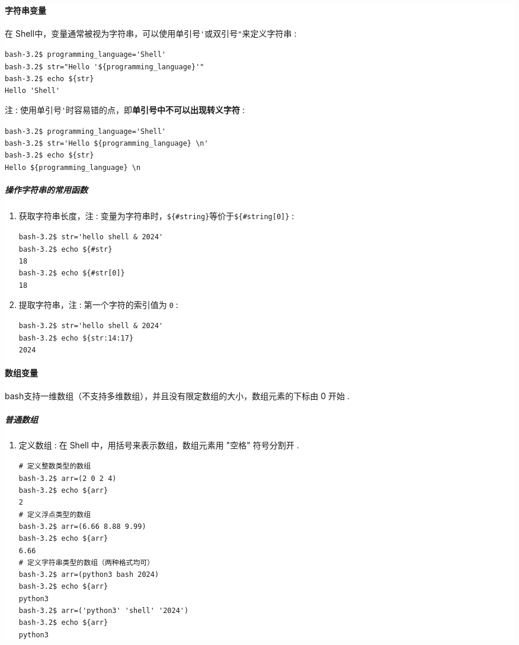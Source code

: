 


#### 字符串变量

在 Shell中，变量通常被视为字符串，可以使用单引号`'`或双引号`"`来定义字符串 : 

```shell
bash-3.2$ programming_language='Shell'
bash-3.2$ str="Hello '${programming_language}'"
bash-3.2$ echo ${str}
Hello 'Shell'
```

注 : 使用单引号`'`时容易错的点，即**单引号中不可以出现转义字符** : 

```shell
bash-3.2$ programming_language='Shell'
bash-3.2$ str='Hello ${programming_language} \n'
bash-3.2$ echo ${str}
Hello ${programming_language} \n
```

##### 操作字符串的常用函数

1. 获取字符串长度，注 : 变量为字符串时，`${#string}`等价于`${#string[0]}` : 

   ```shell
   bash-3.2$ str='hello shell & 2024'
   bash-3.2$ echo ${#str}
   18
   bash-3.2$ echo ${#str[0]}
   18
   ```

2. 提取字符串，注 : 第一个字符的索引值为 `0` : 

   ```shell
   bash-3.2$ str='hello shell & 2024'
   bash-3.2$ echo ${str:14:17}
   2024
   ```

   

#### 数组变量

bash支持一维数组（不支持多维数组），并且没有限定数组的大小，数组元素的下标由 0 开始 .

##### 普通数组

1. 定义数组 : 在 Shell 中，用括号来表示数组，数组元素用 "空格" 符号分割开 .

   ```shell
   # 定义整数类型的数组
   bash-3.2$ arr=(2 0 2 4)
   bash-3.2$ echo ${arr}
   2
   # 定义浮点类型的数组
   bash-3.2$ arr=(6.66 8.88 9.99)
   bash-3.2$ echo ${arr}
   6.66
   # 定义字符串类型的数组（两种格式均可）
   bash-3.2$ arr=(python3 bash 2024)
   bash-3.2$ echo ${arr}
   python3
   bash-3.2$ arr=('python3' 'shell' '2024')
   bash-3.2$ echo ${arr}
   python3
   ```
